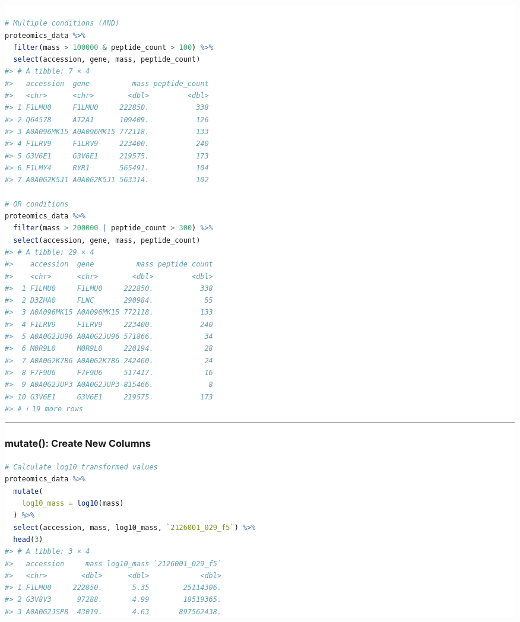 ``` r

# Multiple conditions (AND)
proteomics_data %>%
  filter(mass > 100000 & peptide_count > 100) %>%
  select(accession, gene, mass, peptide_count)
#> # A tibble: 7 × 4
#>   accession  gene          mass peptide_count
#>   <chr>      <chr>        <dbl>         <dbl>
#> 1 F1LMU0     F1LMU0     222850.           338
#> 2 Q64578     AT2A1      109409.           126
#> 3 A0A096MK15 A0A096MK15 772118.           133
#> 4 F1LRV9     F1LRV9     223400.           240
#> 5 G3V6E1     G3V6E1     219575.           173
#> 6 F1LMY4     RYR1       565491.           104
#> 7 A0A0G2K5J1 A0A0G2K5J1 563314.           102

# OR conditions
proteomics_data %>%
  filter(mass > 200000 | peptide_count > 300) %>%
  select(accession, gene, mass, peptide_count)
#> # A tibble: 29 × 4
#>    accession  gene          mass peptide_count
#>    <chr>      <chr>        <dbl>         <dbl>
#>  1 F1LMU0     F1LMU0     222850.           338
#>  2 D3ZHA0     FLNC       290984.            55
#>  3 A0A096MK15 A0A096MK15 772118.           133
#>  4 F1LRV9     F1LRV9     223400.           240
#>  5 A0A0G2JU96 A0A0G2JU96 571866.            34
#>  6 M0R9L0     M0R9L0     220194.            28
#>  7 A0A0G2K7B6 A0A0G2K7B6 242460.            24
#>  8 F7F9U6     F7F9U6     517417.            16
#>  9 A0A0G2JUP3 A0A0G2JUP3 815466.             8
#> 10 G3V6E1     G3V6E1     219575.           173
#> # ℹ 19 more rows
```

------------------------------------------------------------------------

### mutate(): Create New Columns


``` r
# Calculate log10 transformed values
proteomics_data %>%
  mutate(
    log10_mass = log10(mass)
  ) %>%
  select(accession, mass, log10_mass, `2126001_029_f5`) %>%
  head(3)
#> # A tibble: 3 × 4
#>   accession     mass log10_mass `2126001_029_f5`
#>   <chr>        <dbl>      <dbl>            <dbl>
#> 1 F1LMU0     222850.       5.35        25114306.
#> 2 G3V8V3      97288.       4.99        18519365.
#> 3 A0A0G2JSP8  43019.       4.63       897562438.
```
